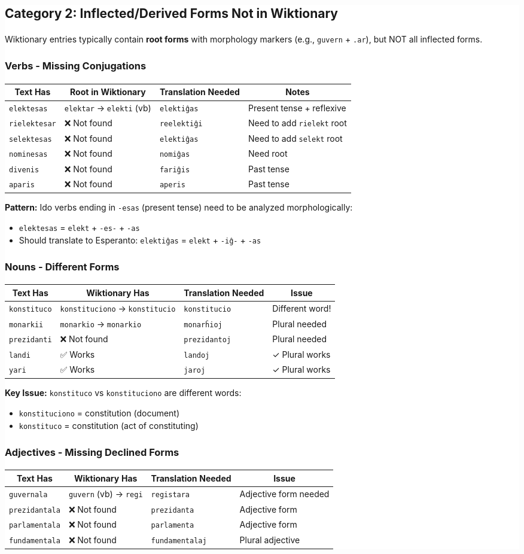 
## Category 2: Inflected/Derived Forms Not in Wiktionary

Wiktionary entries typically contain **root forms** with morphology markers (e.g., `guvern` + `.ar`), but NOT all inflected forms.

### Verbs - Missing Conjugations

| Text Has | Root in Wiktionary | Translation Needed | Notes |
|----------|-------------------|-------------------|--------|
| `elektesas` | `elektar` → `elekti` (vb) | `elektiĝas` | Present tense + reflexive |
| `rielektesar` | ❌ Not found | `reelektiĝi` | Need to add `rielekt` root |
| `selektesas` | ❌ Not found | `elektiĝas` | Need to add `selekt` root |
| `nominesas` | ❌ Not found | `nomiĝas` | Need root |
| `divenis` | ❌ Not found | `fariĝis` | Past tense |
| `aparis` | ❌ Not found | `aperis` | Past tense |

**Pattern:** Ido verbs ending in `-esas` (present tense) need to be analyzed morphologically:
- `elektesas` = `elekt` + `-es-` + `-as`
- Should translate to Esperanto: `elektiĝas` = `elekt` + `-iĝ-` + `-as`

### Nouns - Different Forms

| Text Has | Wiktionary Has | Translation Needed | Issue |
|----------|---------------|-------------------|--------|
| `konstituco` | `konstituciono` → `konstitucio` | `konstitucio` | Different word! |
| `monarkii` | `monarkio` → `monarkio` | `monarĥioj` | Plural needed |
| `prezidanti` | ❌ Not found | `prezidantoj` | Plural needed |
| `landi` | ✅ Works | `landoj` | ✓ Plural works |
| `yari` | ✅ Works | `jaroj` | ✓ Plural works |

**Key Issue:** `konstituco` vs `konstituciono` are different words:
- `konstituciono` = constitution (document)
- `konstituco` = constitution (act of constituting)

### Adjectives - Missing Declined Forms

| Text Has | Wiktionary Has | Translation Needed | Issue |
|----------|---------------|-------------------|--------|
| `guvernala` | `guvern` (vb) → `regi` | `registara` | Adjective form needed |
| `prezidantala` | ❌ Not found | `prezidanta` | Adjective form |
| `parlamentala` | ❌ Not found | `parlamenta` | Adjective form |
| `fundamentala` | ❌ Not found | `fundamentalaj` | Plural adjective |
